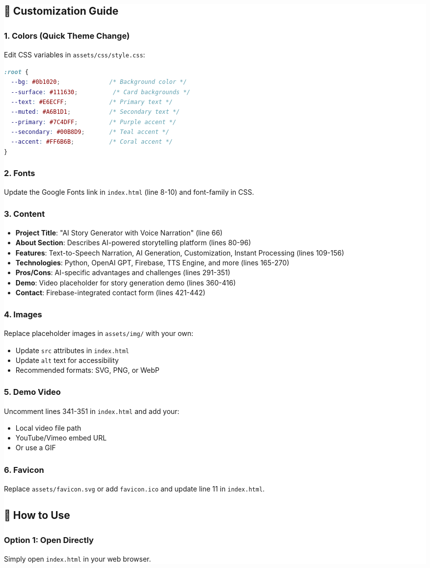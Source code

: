 ## 🎨 Customization Guide

### 1. **Colors** (Quick Theme Change)
Edit CSS variables in `assets/css/style.css`:
```css
:root {
  --bg: #0b1020;              /* Background color */
  --surface: #111630;          /* Card backgrounds */
  --text: #E6ECFF;            /* Primary text */
  --muted: #A6B1D1;           /* Secondary text */
  --primary: #7C4DFF;         /* Purple accent */
  --secondary: #00B8D9;       /* Teal accent */
  --accent: #FF6B6B;          /* Coral accent */
}
```

### 2. **Fonts**
Update the Google Fonts link in `index.html` (line 8-10) and font-family in CSS.

### 3. **Content**
- **Project Title**: "AI Story Generator with Voice Narration" (line 66)
- **About Section**: Describes AI-powered storytelling platform (lines 80-96)
- **Features**: Text-to-Speech Narration, AI Generation, Customization, Instant Processing (lines 109-156)
- **Technologies**: Python, OpenAI GPT, Firebase, TTS Engine, and more (lines 165-270)
- **Pros/Cons**: AI-specific advantages and challenges (lines 291-351)
- **Demo**: Video placeholder for story generation demo (lines 360-416)
- **Contact**: Firebase-integrated contact form (lines 421-442)

### 4. **Images**
Replace placeholder images in `assets/img/` with your own:
- Update `src` attributes in `index.html`
- Update `alt` text for accessibility
- Recommended formats: SVG, PNG, or WebP

### 5. **Demo Video**
Uncomment lines 341-351 in `index.html` and add your:
- Local video file path
- YouTube/Vimeo embed URL
- Or use a GIF

### 6. **Favicon**
Replace `assets/favicon.svg` or add `favicon.ico` and update line 11 in `index.html`.

## 🚀 How to Use

### Option 1: Open Directly
Simply open `index.html` in your web browser.
